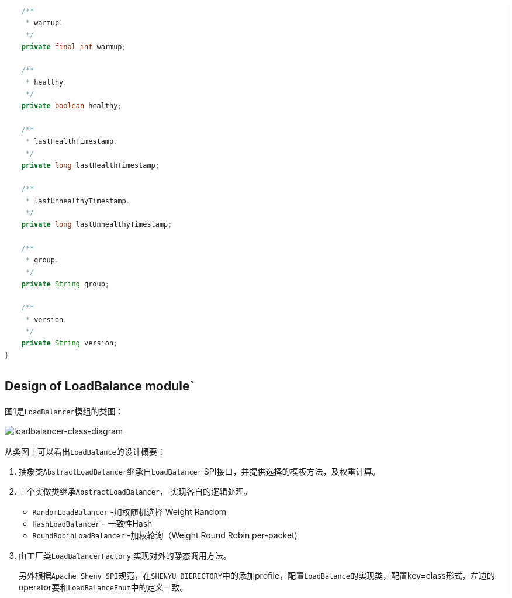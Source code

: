 ```java
    /**
     * warmup.
     */
    private final int warmup;

    /**
     * healthy.
     */
    private boolean healthy;

    /**
     * lastHealthTimestamp.
     */
    private long lastHealthTimestamp;

    /**
     * lastUnhealthyTimestamp.
     */
    private long lastUnhealthyTimestamp;

    /**
     * group.
     */
    private String group;

    /**
     * version.
     */
    private String version;
}

```

## Design of LoadBalance module`

图1是`LoadBalancer`模组的类图：

![loadbalancer-class-diagram](/img/activities/code-analysis-loadbalance-spi/loadBalancer-class-diagram.png)

从类图上可以看出`LoadBalance`的设计概要：

1. 抽象类`AbstractLoadBalancer`继承自`LoadBalancer` SPI接口，并提供选择的模板方法，及权重计算。

2. 三个实做类继承`AbstractLoadBalancer`， 实现各自的逻辑处理。

   - `RandomLoadBalancer` -加权随机选择 Weight Random
   - `HashLoadBalancer`  - 一致性Hash
   - `RoundRobinLoadBalancer` -加权轮询（Weight Round Robin per-packet)

3. 由工厂类`LoadBalancerFactory` 实现对外的静态调用方法。

   另外根据`Apache Sheny SPI`规范，在`SHENYU_DIERECTORY`中的添加profile，配置`LoadBalance`的实现类，配置key=class形式，左边的operator要和`LoadBalanceEnum`中的定义一致。

